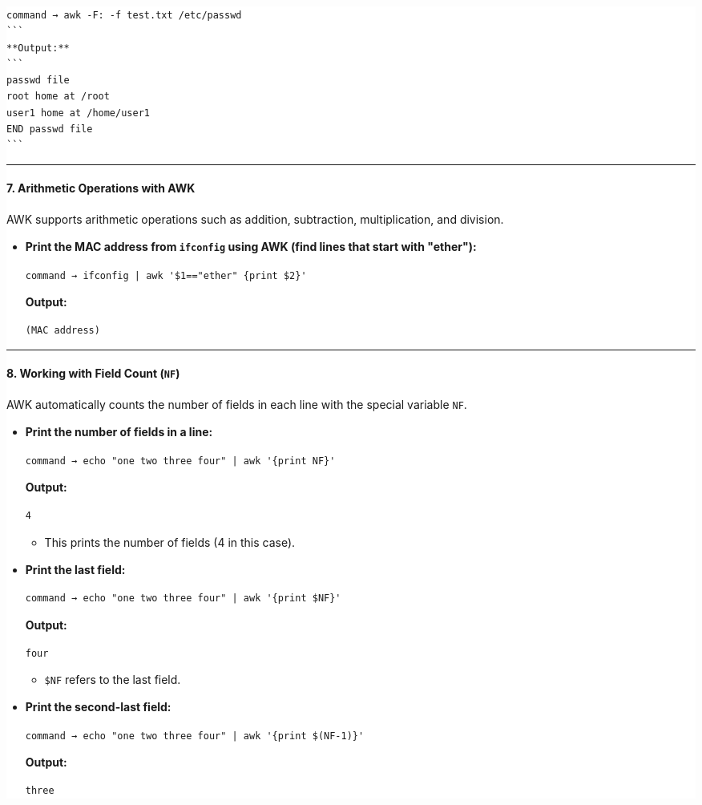     command → awk -F: -f test.txt /etc/passwd
    ```
    **Output:**
    ```
    passwd file
    root home at /root
    user1 home at /home/user1
    END passwd file
    ```

---


#### 7. **Arithmetic Operations with AWK**

AWK supports arithmetic operations such as addition, subtraction, multiplication, and division.

- **Print the MAC address from `ifconfig` using AWK (find lines that start with "ether"):**
    ```
    command → ifconfig | awk '$1=="ether" {print $2}'
    ```
    **Output:**
    ```
    (MAC address)
    ```

---


#### 8. **Working with Field Count (`NF`)**

AWK automatically counts the number of fields in each line with the special variable `NF`.

- **Print the number of fields in a line:**
    ```
    command → echo "one two three four" | awk '{print NF}'
    ```
    **Output:**
    ```
    4
    ```
    - This prints the number of fields (4 in this case).

- **Print the last field:**
    ```
    command → echo "one two three four" | awk '{print $NF}'
    ```
    **Output:**
    ```
    four
    ```
    - `$NF` refers to the last field.

- **Print the second-last field:**
    ```
    command → echo "one two three four" | awk '{print $(NF-1)}'
    ```
    **Output:**
    ```
    three
    ```

